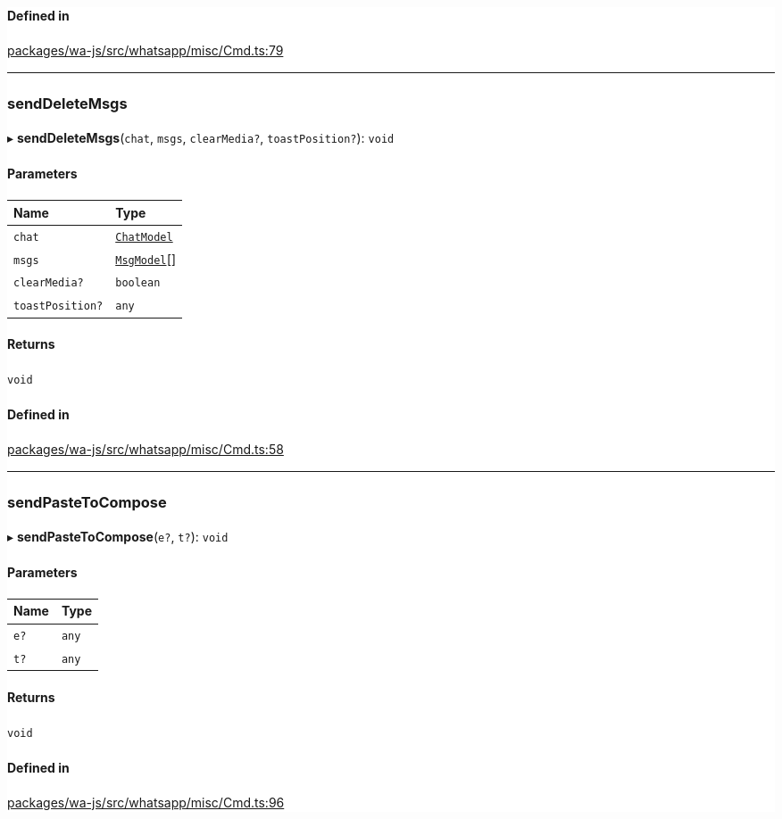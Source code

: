 #### Defined in

[packages/wa-js/src/whatsapp/misc/Cmd.ts:79](https://github.com/wppconnect-team/wa-js/blob/main/src/whatsapp/misc/Cmd.ts#L79)

___

### sendDeleteMsgs

▸ **sendDeleteMsgs**(`chat`, `msgs`, `clearMedia?`, `toastPosition?`): `void`

#### Parameters

| Name | Type |
| :------ | :------ |
| `chat` | [`ChatModel`](whatsapp.ChatModel.md) |
| `msgs` | [`MsgModel`](whatsapp.MsgModel.md)[] |
| `clearMedia?` | `boolean` |
| `toastPosition?` | `any` |

#### Returns

`void`

#### Defined in

[packages/wa-js/src/whatsapp/misc/Cmd.ts:58](https://github.com/wppconnect-team/wa-js/blob/main/src/whatsapp/misc/Cmd.ts#L58)

___

### sendPasteToCompose

▸ **sendPasteToCompose**(`e?`, `t?`): `void`

#### Parameters

| Name | Type |
| :------ | :------ |
| `e?` | `any` |
| `t?` | `any` |

#### Returns

`void`

#### Defined in

[packages/wa-js/src/whatsapp/misc/Cmd.ts:96](https://github.com/wppconnect-team/wa-js/blob/main/src/whatsapp/misc/Cmd.ts#L96)
